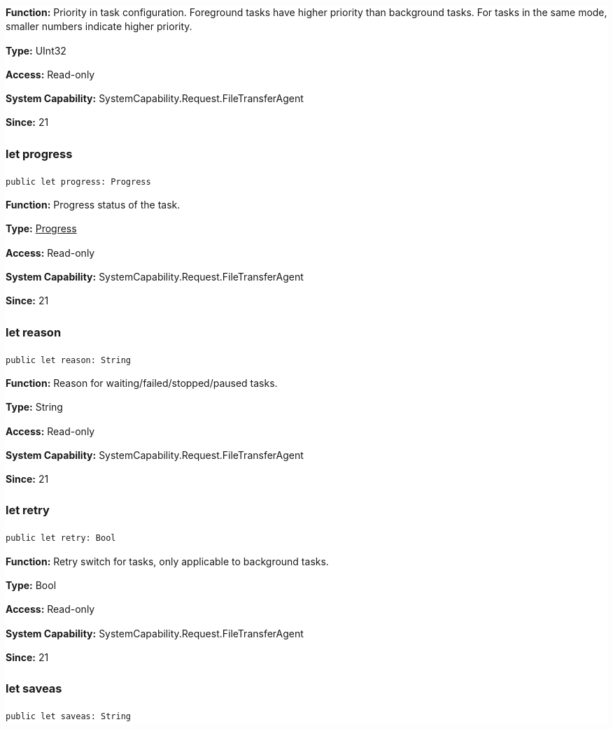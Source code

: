 **Function:** Priority in task configuration. Foreground tasks have higher priority than background tasks. For tasks in the same mode, smaller numbers indicate higher priority.

**Type:** UInt32

**Access:** Read-only

**System Capability:** SystemCapability.Request.FileTransferAgent

**Since:** 21

### let progress

```cangjie
public let progress: Progress
```

**Function:** Progress status of the task.

**Type:** [Progress](#class-progress)

**Access:** Read-only

**System Capability:** SystemCapability.Request.FileTransferAgent

**Since:** 21

### let reason

```cangjie
public let reason: String
```

**Function:** Reason for waiting/failed/stopped/paused tasks.

**Type:** String

**Access:** Read-only

**System Capability:** SystemCapability.Request.FileTransferAgent

**Since:** 21

### let retry

```cangjie
public let retry: Bool
```

**Function:** Retry switch for tasks, only applicable to background tasks.

**Type:** Bool

**Access:** Read-only

**System Capability:** SystemCapability.Request.FileTransferAgent

**Since:** 21

### let saveas

```cangjie
public let saveas: String
```
